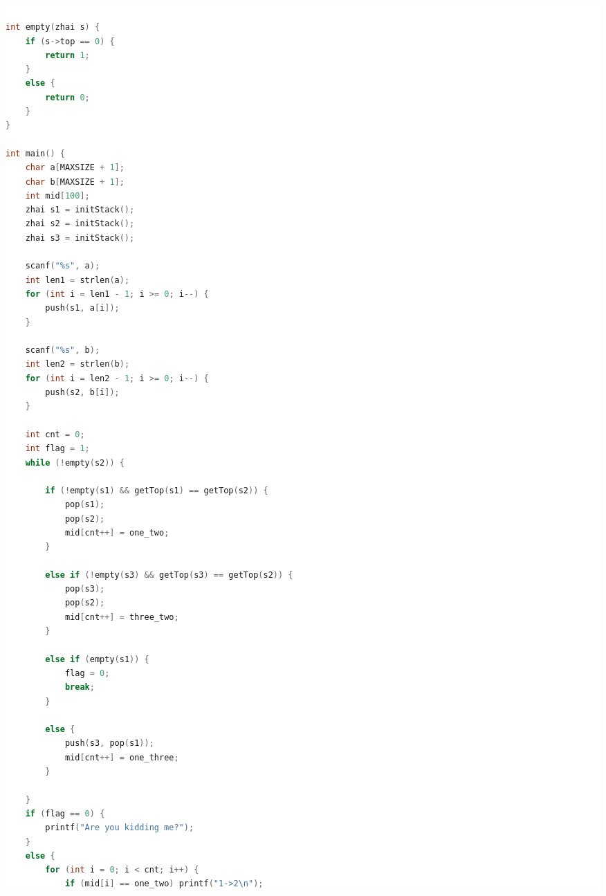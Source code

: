 ```c
 
int empty(zhai s) {
    if (s->top == 0) {
        return 1;
    }
    else {
        return 0;
    }
}
 
int main() {
    char a[MAXSIZE + 1];
    char b[MAXSIZE + 1];
    int mid[100];
    zhai s1 = initStack();
    zhai s2 = initStack();
    zhai s3 = initStack();
 
    scanf("%s", a);
    int len1 = strlen(a);
    for (int i = len1 - 1; i >= 0; i--) {
        push(s1, a[i]);
    }
     
    scanf("%s", b);
    int len2 = strlen(b);
    for (int i = len2 - 1; i >= 0; i--) {
        push(s2, b[i]);
    }
     
    int cnt = 0;
    int flag = 1;
    while (!empty(s2)) {
         
        if (!empty(s1) && getTop(s1) == getTop(s2)) {
            pop(s1);
            pop(s2);
            mid[cnt++] = one_two;
        }
         
        else if (!empty(s3) && getTop(s3) == getTop(s2)) {
            pop(s3);
            pop(s2);
            mid[cnt++] = three_two;
        }
         
        else if (empty(s1)) {
            flag = 0;
            break;
        }
         
        else {
            push(s3, pop(s1));
            mid[cnt++] = one_three;
        }
         
    }
    if (flag == 0) {
        printf("Are you kidding me?");
    }
    else {
        for (int i = 0; i < cnt; i++) {
            if (mid[i] == one_two) printf("1->2\n");
```
